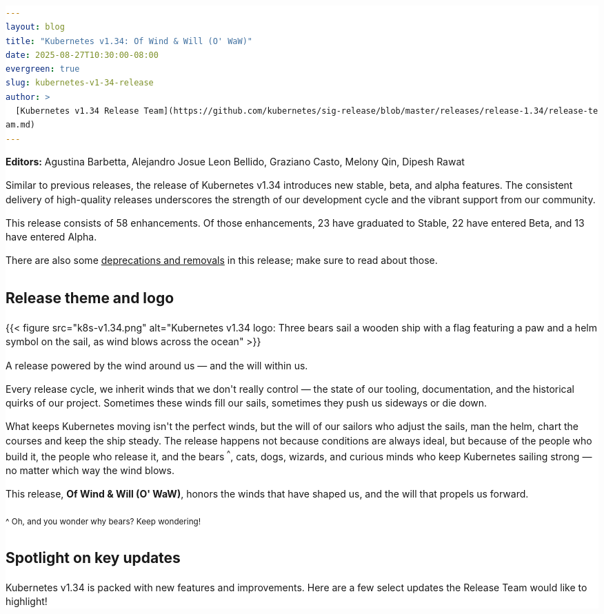 ```yaml
---  
layout: blog
title: "Kubernetes v1.34: Of Wind & Will (O' WaW)"
date: 2025-08-27T10:30:00-08:00
evergreen: true
slug: kubernetes-v1-34-release
author: >
  [Kubernetes v1.34 Release Team](https://github.com/kubernetes/sig-release/blob/master/releases/release-1.34/release-team.md)
---
```


**Editors:** Agustina Barbetta, Alejandro Josue Leon Bellido, Graziano Casto, Melony Qin, Dipesh Rawat

Similar to previous releases, the release of Kubernetes v1.34 introduces new stable, beta, and alpha features. The consistent delivery of high-quality releases underscores the strength of our development cycle and the vibrant support from our community.

This release consists of 58 enhancements. Of those enhancements, 23 have graduated to Stable, 22 have entered Beta, and 13 have entered Alpha.

There are also some [deprecations and removals](#deprecations-and-removals) in this release; make sure to read about those.

## Release theme and logo

{{< figure src="k8s-v1.34.png" alt="Kubernetes v1.34 logo: Three bears sail a wooden ship with a flag featuring a paw and a helm symbol on the sail, as wind blows across the ocean" >}}

A release powered by the wind around us — and the will within us.

Every release cycle, we inherit winds that we don't really control — the state
of our tooling, documentation, and the historical quirks of our project.
Sometimes these winds fill our sails, sometimes they push us sideways or die
down.

What keeps Kubernetes moving isn't the perfect winds, but the will of our
sailors who adjust the sails, man the helm, chart the courses and keep the ship
steady. The release happens not because conditions are always ideal, but because
of the people who build it, the people who release it, and the bears<sup>
^</sup>, cats, dogs, wizards, and curious minds who keep Kubernetes sailing
strong — no matter which way the wind blows.

This release, **Of Wind & Will (O' WaW)**, honors the winds that have shaped us,
and the will that propels us forward.

<sub>^ Oh, and you wonder why bears? Keep wondering!</sub>

## Spotlight on key updates

Kubernetes v1.34 is packed with new features and improvements. Here are a few select updates the Release Team would like to highlight!

